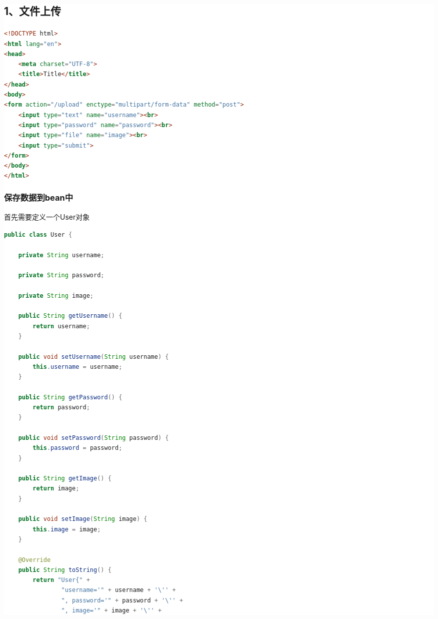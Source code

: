 ## 1、文件上传

```html
<!DOCTYPE html>
<html lang="en">
<head>
    <meta charset="UTF-8">
    <title>Title</title>
</head>
<body>
<form action="/upload" enctype="multipart/form-data" method="post">
    <input type="text" name="username"><br>
    <input type="password" name="password"><br>
    <input type="file" name="image"><br>
    <input type="submit">
</form>
</body>
</html>
```



### 保存数据到bean中

首先需要定义一个User对象

```java
public class User {

    private String username;

    private String password;

    private String image;

    public String getUsername() {
        return username;
    }

    public void setUsername(String username) {
        this.username = username;
    }

    public String getPassword() {
        return password;
    }

    public void setPassword(String password) {
        this.password = password;
    }

    public String getImage() {
        return image;
    }

    public void setImage(String image) {
        this.image = image;
    }

    @Override
    public String toString() {
        return "User{" +
                "username='" + username + '\'' +
                ", password='" + password + '\'' +
                ", image='" + image + '\'' +
```